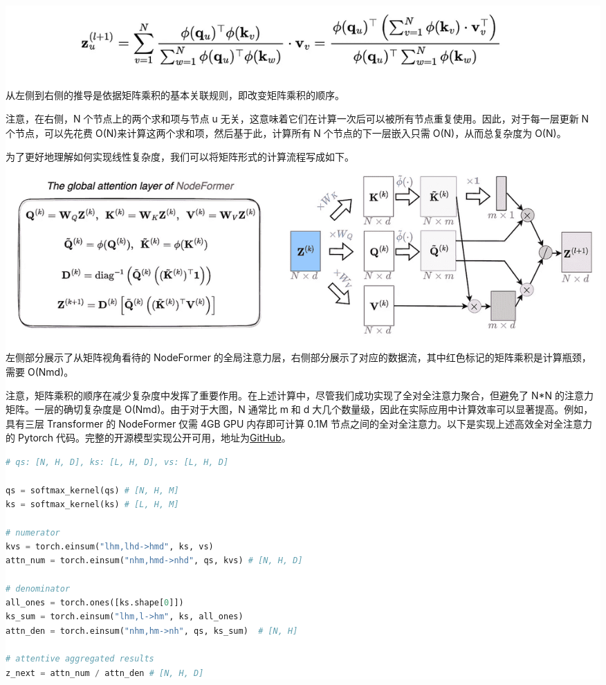 ![](img/1ef1d90bf4789fadd08cf503977c2bf2.png)

从左侧到右侧的推导是依据矩阵乘积的基本关联规则，即改变矩阵乘积的顺序。

注意，在右侧，N 个节点上的两个求和项与节点 u 无关，这意味着它们在计算一次后可以被所有节点重复使用。因此，对于每一层更新 N 个节点，可以先花费 O(N)来计算这两个求和项，然后基于此，计算所有 N 个节点的下一层嵌入只需 O(N)，从而总复杂度为 O(N)。

为了更好地理解如何实现线性复杂度，我们可以将矩阵形式的计算流程写成如下。

![](img/c10a094a5b8298f27f107d560600a551.png)

左侧部分展示了从矩阵视角看待的 NodeFormer 的全局注意力层，右侧部分展示了对应的数据流，其中红色标记的矩阵乘积是计算瓶颈，需要 O(Nmd)。

注意，矩阵乘积的顺序在减少复杂度中发挥了重要作用。在上述计算中，尽管我们成功实现了全对全注意力聚合，但避免了 N*N 的注意力矩阵。一层的确切复杂度是 O(Nmd)。由于对于大图，N 通常比 m 和 d 大几个数量级，因此在实际应用中计算效率可以显著提高。例如，具有三层 Transformer 的 NodeFormer 仅需 4GB GPU 内存即可计算 0.1M 节点之间的全对全注意力。以下是实现上述高效全对全注意力的 Pytorch 代码。完整的开源模型实现公开可用，地址为[GitHub](https://github.com/qitianwu/NodeFormer/blob/main/nodeformer.py)。

```py
# qs: [N, H, D], ks: [L, H, D], vs: [L, H, D]

qs = softmax_kernel(qs) # [N, H, M]
ks = softmax_kernel(ks) # [L, H, M]

# numerator
kvs = torch.einsum("lhm,lhd->hmd", ks, vs)
attn_num = torch.einsum("nhm,hmd->nhd", qs, kvs) # [N, H, D]

# denominator
all_ones = torch.ones([ks.shape[0]])
ks_sum = torch.einsum("lhm,l->hm", ks, all_ones)
attn_den = torch.einsum("nhm,hm->nh", qs, ks_sum)  # [N, H]

# attentive aggregated results
z_next = attn_num / attn_den # [N, H, D]
```
